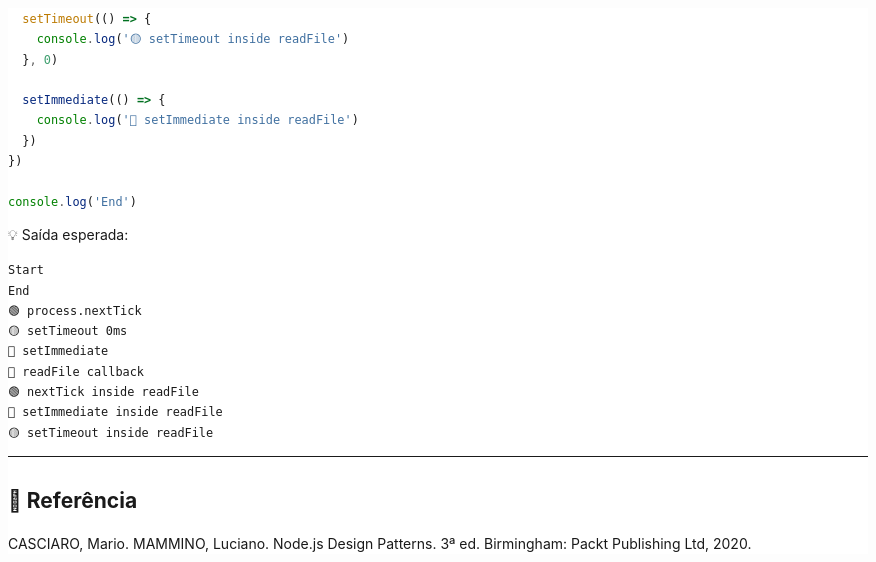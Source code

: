 ``` js
  setTimeout(() => {
    console.log('🟡 setTimeout inside readFile')
  }, 0)

  setImmediate(() => {
    console.log('🔵 setImmediate inside readFile')
  })
})

console.log('End')

```

💡 Saída esperada:
```
Start
End
🟢 process.nextTick
🟡 setTimeout 0ms
🔵 setImmediate
📄 readFile callback
🟢 nextTick inside readFile
🔵 setImmediate inside readFile
🟡 setTimeout inside readFile
```

---

## 📘 Referência

CASCIARO, Mario. MAMMINO, Luciano. Node.js Design Patterns. 3ª ed. Birmingham: Packt Publishing Ltd, 2020.
